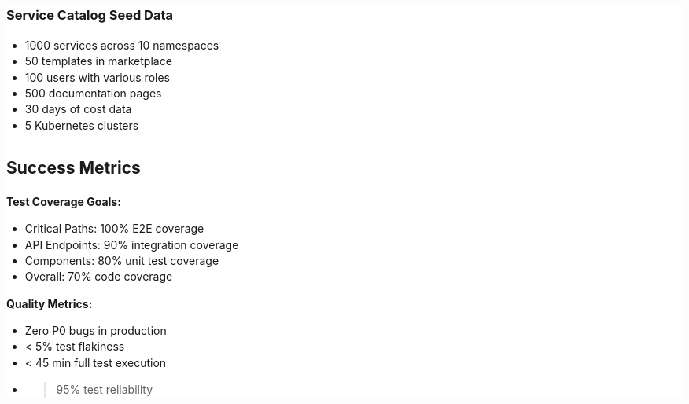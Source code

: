 ### Service Catalog Seed Data
- 1000 services across 10 namespaces
- 50 templates in marketplace
- 100 users with various roles
- 500 documentation pages
- 30 days of cost data
- 5 Kubernetes clusters

## Success Metrics

**Test Coverage Goals:**
- Critical Paths: 100% E2E coverage
- API Endpoints: 90% integration coverage
- Components: 80% unit test coverage
- Overall: 70% code coverage

**Quality Metrics:**
- Zero P0 bugs in production
- < 5% test flakiness
- < 45 min full test execution
- > 95% test reliability